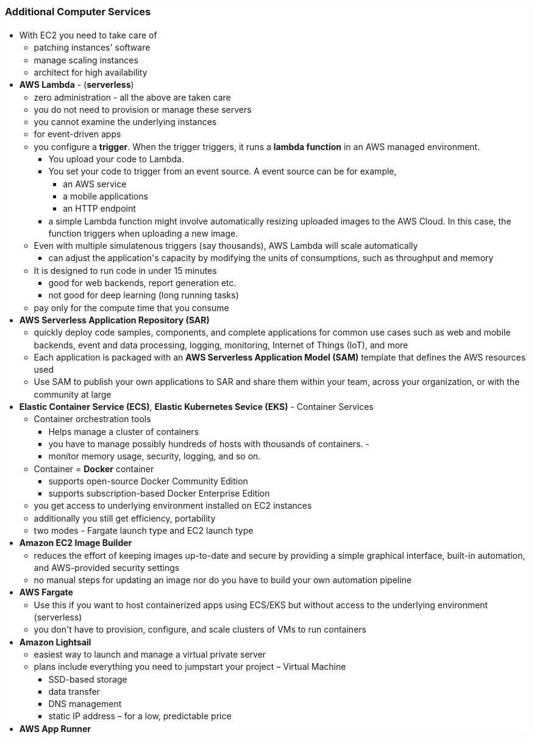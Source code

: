 ### Additional Computer Services
- With EC2 you need to take care of
    - patching instances' software
    - manage scaling instances
    - architect for high availability
- __AWS Lambda__ - (__serverless__)
    - zero administration - all the above are taken care
    - you do not need to provision or manage these servers
    - you cannot examine the underlying instances
    - for event-driven apps
    - you configure a __trigger__. When the trigger triggers, it runs a __lambda function__ in an AWS managed environment.
        - You upload your code to Lambda. 
        - You set your code to trigger from an event source. A event source can be for example,
            - an AWS service
            - a mobile applications
            - an HTTP endpoint
        - a simple Lambda function might involve automatically resizing uploaded images to the AWS Cloud. In this case, the function triggers when uploading a new image. 
    - Even with multiple simulatenous triggers (say thousands), AWS Lambda will scale automatically
        - can adjust the application's capacity by modifying the units of consumptions, such as throughput and memory
    - It is designed to run code in under 15 minutes
        - good for web backends, report generation etc.
        - not good for deep learning (long running tasks)
    - pay only for the compute time that you consume
- __AWS Serverless Application Repository (SAR)__
    - quickly deploy code samples, components, and complete applications for common use cases such as web and mobile backends, event and data processing, logging, monitoring, Internet of Things (IoT), and more
    - Each application is packaged with an __AWS Serverless Application Model (SAM)__ template that defines the AWS resources used
    - Use SAM to publish your own applications to SAR and share them within your team, across your organization, or with the community at large
- __Elastic Container Service (ECS)__, __Elastic Kubernetes Sevice (EKS)__ - Container Services 
    - Container orchestration tools
        - Helps manage a cluster of containers
        - you have to manage possibly hundreds of hosts with thousands of containers. -
        - monitor memory usage, security, logging, and so on.
    - Container = __Docker__ container
        - supports open-source Docker Community Edition
        - supports subscription-based Docker Enterprise Edition
    - you get access to underlying environment installed on EC2 instances
    - additionally you still get efficiency, portability
    - two modes - Fargate launch type and EC2 launch type
- __Amazon EC2 Image Builder__
    - reduces the effort of keeping images up-to-date and secure by providing a simple graphical interface, built-in automation, and AWS-provided security settings
    - no manual steps for updating an image nor do you have to build your own automation pipeline
- __AWS Fargate__
    - Use this if you want to host containerized apps using ECS/EKS but without access to the underlying environment (serverless)
    - you don't have to provision, configure, and scale clusters of VMs to run containers
- __Amazon Lightsail__
    - easiest way to launch and manage a virtual private server
    - plans include everything you need to jumpstart your project
        – Virtual Machine
        - SSD-based storage
        - data transfer
        - DNS management
        - static IP address – for a low, predictable price
- __AWS App Runner__